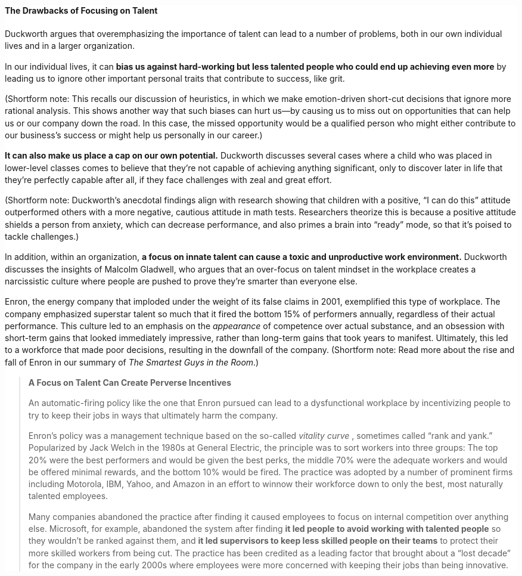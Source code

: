 #### The Drawbacks of Focusing on Talent

Duckworth argues that overemphasizing the importance of talent can lead to a number of problems, both in our own individual lives and in a larger organization.

In our individual lives, it can **bias us against hard-working but less talented people who could end up achieving even more** by leading us to ignore other important personal traits that contribute to success, like grit.

(Shortform note: This recalls our discussion of heuristics, in which we make emotion-driven short-cut decisions that ignore more rational analysis. This shows another way that such biases can hurt us—by causing us to miss out on opportunities that can help us or our company down the road. In this case, the missed opportunity would be a qualified person who might either contribute to our business’s success or might help us personally in our career.)

**It can also make us place a cap on our own potential.** Duckworth discusses several cases where a child who was placed in lower-level classes comes to believe that they’re not capable of achieving anything significant, only to discover later in life that they’re perfectly capable after all, if they face challenges with zeal and great effort.

(Shortform note: Duckworth’s anecdotal findings align with research showing that children with a positive, “I can do this” attitude outperformed others with a more negative, cautious attitude in math tests. Researchers theorize this is because a positive attitude shields a person from anxiety, which can decrease performance, and also primes a brain into “ready” mode, so that it’s poised to tackle challenges.)

In addition, within an organization, **a focus on innate talent can cause a toxic and unproductive work environment.** Duckworth discusses the insights of Malcolm Gladwell, who argues that an over-focus on talent mindset in the workplace creates a narcissistic culture where people are pushed to prove they’re smarter than everyone else.

Enron, the energy company that imploded under the weight of its false claims in 2001, exemplified this type of workplace. The company emphasized superstar talent so much that it fired the bottom 15% of performers annually, regardless of their actual performance. This culture led to an emphasis on the _appearance_ of competence over actual substance, and an obsession with short-term gains that looked immediately impressive, rather than long-term gains that took years to manifest. Ultimately, this led to a workforce that made poor decisions, resulting in the downfall of the company. (Shortform note: Read more about the rise and fall of Enron in our summary of _The Smartest Guys in the Room_.)

> **A Focus on Talent Can Create Perverse Incentives**
> 
> An automatic-firing policy like the one that Enron pursued can lead to a dysfunctional workplace by incentivizing people to try to keep their jobs in ways that ultimately harm the company.
> 
> Enron’s policy was a management technique based on the so-called _vitality curve_ , sometimes called “rank and yank.” Popularized by Jack Welch in the 1980s at General Electric, the principle was to sort workers into three groups: The top 20% were the best performers and would be given the best perks, the middle 70% were the adequate workers and would be offered minimal rewards, and the bottom 10% would be fired. The practice was adopted by a number of prominent firms including Motorola, IBM, Yahoo, and Amazon in an effort to winnow their workforce down to only the best, most naturally talented employees.
> 
> Many companies abandoned the practice after finding it caused employees to focus on internal competition over anything else. Microsoft, for example, abandoned the system after finding **it led people to avoid working with talented people** so they wouldn’t be ranked against them, and **it led supervisors to keep less skilled people on their teams** to protect their more skilled workers from being cut. The practice has been credited as a leading factor that brought about a “lost decade” for the company in the early 2000s where employees were more concerned with keeping their jobs than being innovative.
